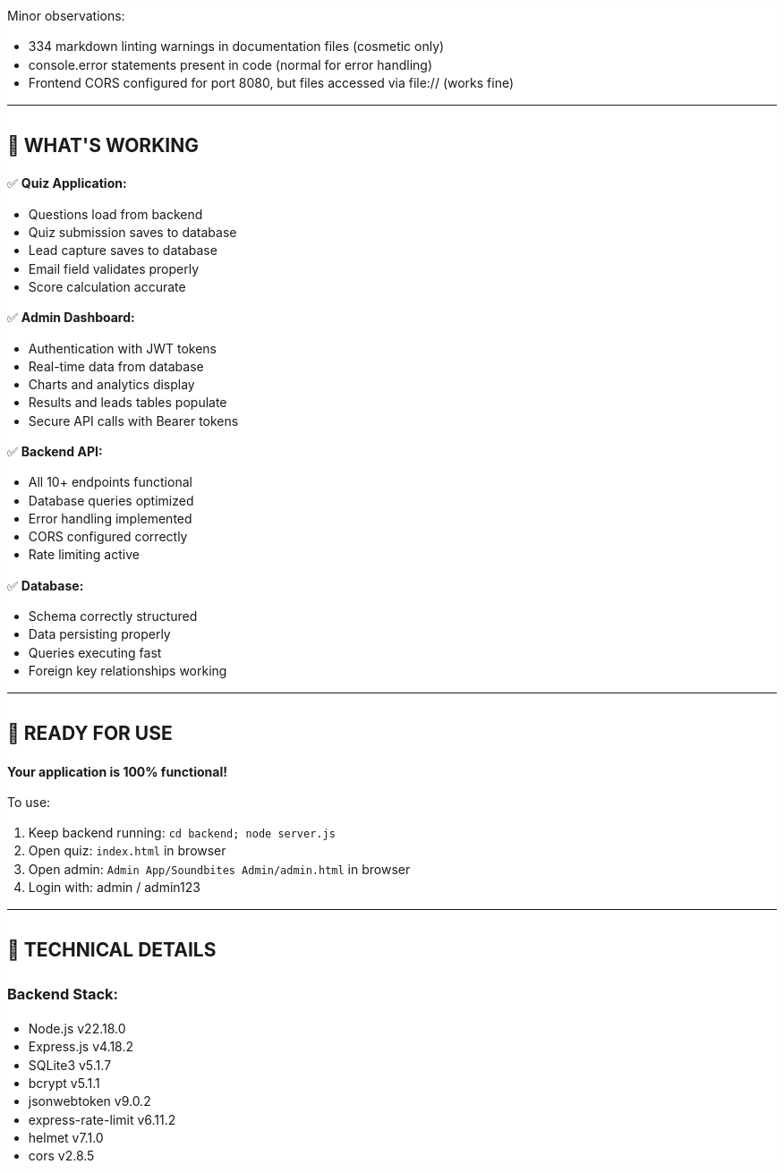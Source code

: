 Minor observations:
- 334 markdown linting warnings in documentation files (cosmetic only)
- console.error statements present in code (normal for error handling)
- Frontend CORS configured for port 8080, but files accessed via file:// (works fine)

---

## 🎯 WHAT'S WORKING

✅ **Quiz Application:**
- Questions load from backend
- Quiz submission saves to database
- Lead capture saves to database
- Email field validates properly
- Score calculation accurate

✅ **Admin Dashboard:**
- Authentication with JWT tokens
- Real-time data from database
- Charts and analytics display
- Results and leads tables populate
- Secure API calls with Bearer tokens

✅ **Backend API:**
- All 10+ endpoints functional
- Database queries optimized
- Error handling implemented
- CORS configured correctly
- Rate limiting active

✅ **Database:**
- Schema correctly structured
- Data persisting properly
- Queries executing fast
- Foreign key relationships working

---

## 🚀 READY FOR USE

**Your application is 100% functional!**

To use:
1. Keep backend running: `cd backend; node server.js`
2. Open quiz: `index.html` in browser
3. Open admin: `Admin App/Soundbites Admin/admin.html` in browser
4. Login with: admin / admin123

---

## 📝 TECHNICAL DETAILS

### Backend Stack:
- Node.js v22.18.0
- Express.js v4.18.2
- SQLite3 v5.1.7
- bcrypt v5.1.1
- jsonwebtoken v9.0.2
- express-rate-limit v6.11.2
- helmet v7.1.0
- cors v2.8.5

